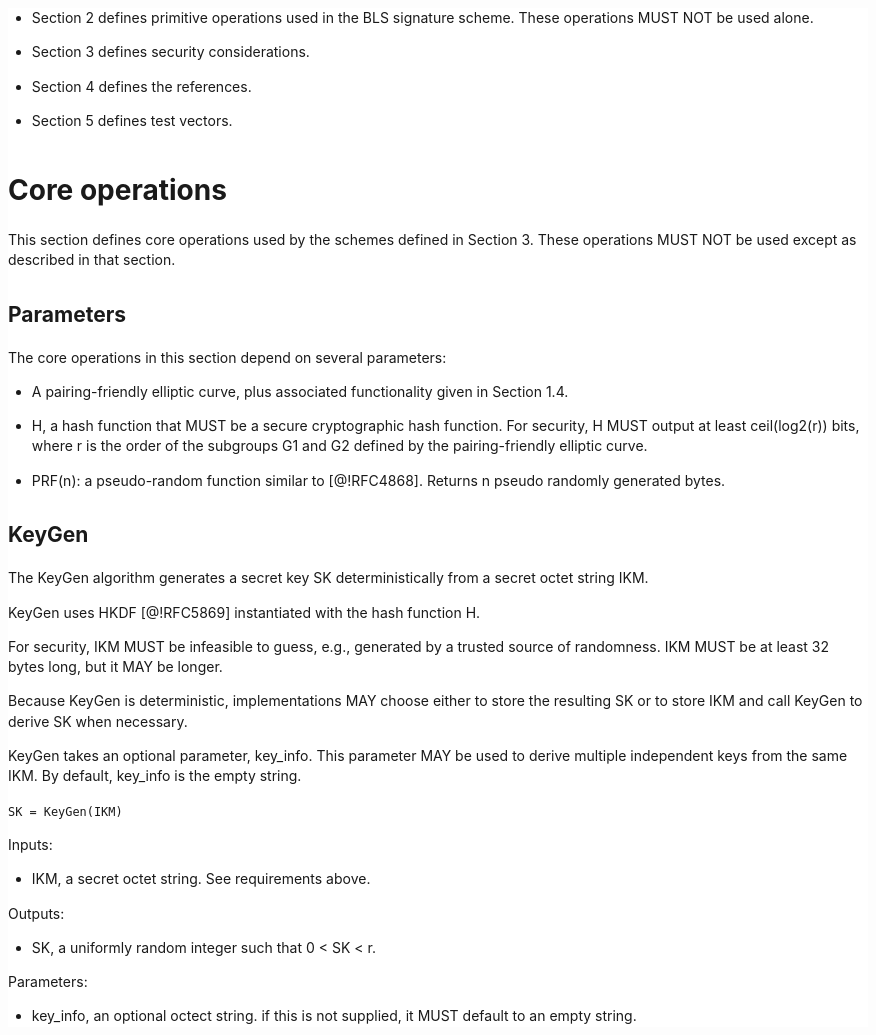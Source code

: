 * Section 2 defines primitive operations used in the BLS signature scheme. These operations MUST NOT be used alone.

* Section 3 defines security considerations.

* Section 4 defines the references.

* Section 5 defines test vectors.

# Core operations

This section defines core operations used by the schemes defined in Section 3. These operations MUST NOT be used except as described in that section.

## Parameters

The core operations in this section depend on several parameters:
   
* A pairing-friendly elliptic curve, plus associated functionality given in Section 1.4.
    
* H, a hash function that MUST be a secure cryptographic hash function. For security, H MUST output at least ceil(log2(r)) bits, where r is the order of the subgroups G1 and G2 defined by the pairing-friendly elliptic curve.
    
* PRF(n): a pseudo-random function similar to [@!RFC4868]. Returns n pseudo randomly generated bytes.

## KeyGen

The KeyGen algorithm generates a secret key SK deterministically from a secret octet string IKM.

KeyGen uses HKDF [@!RFC5869] instantiated with the hash function H.

For security, IKM MUST be infeasible to guess, e.g., generated by a trusted source of randomness.  IKM MUST be at least 32 bytes long, but it MAY be longer.

Because KeyGen is deterministic, implementations MAY choose either to store the resulting SK or to store IKM and call KeyGen to derive SK when necessary.

KeyGen takes an optional parameter, key\_info. This parameter MAY be used to derive multiple independent keys from the same IKM.  By default, key\_info is the empty string.

```
SK = KeyGen(IKM)
```

Inputs:

- IKM, a secret octet string. See requirements above.

Outputs:

- SK, a uniformly random integer such that 0 < SK < r.

Parameters:

- key\_info, an optional octect string. if this is not supplied, it MUST default to an empty string.
    